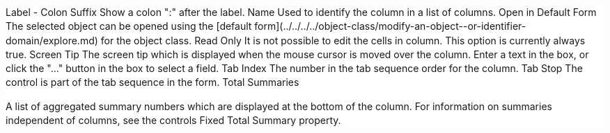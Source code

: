 <td>Label - Colon Suffix</td>

<td>Show a colon ":" after the label.</td>

</tr>

<tr>

<td>Name</td>

<td>Used to identify the column in a list of columns.</td>

</tr>

<tr>

<td>Open in Default Form</td>

<td>The selected object can be opened using the [default form](../../../../object-class/modify-an-object--or-identifier-domain/explore.md) for the object class.</td>

</tr>

<tr>

<td>Read Only</td>

<td>It is not possible to edit the cells in column. This option is currently always true.</td>

</tr>

<tr>

<td>Screen Tip</td>

<td>The screen tip which is displayed when the mouse cursor is moved over the column. Enter a text in the box, or click the "..." button in the box to select a field.</td>

</tr>

<tr>

<td>Tab Index</td>

<td>The number in the tab sequence order for the column.</td>

</tr>

<tr>

<td>Tab Stop</td>

<td>The control is part of the tab sequence in the form.</td>

</tr>

<tr>

<td>Total Summaries</td>

<td>

A list of aggregated summary numbers which are displayed at the bottom of the column. For information on summaries independent of columns, see the controls Fixed Total Summary property.  

